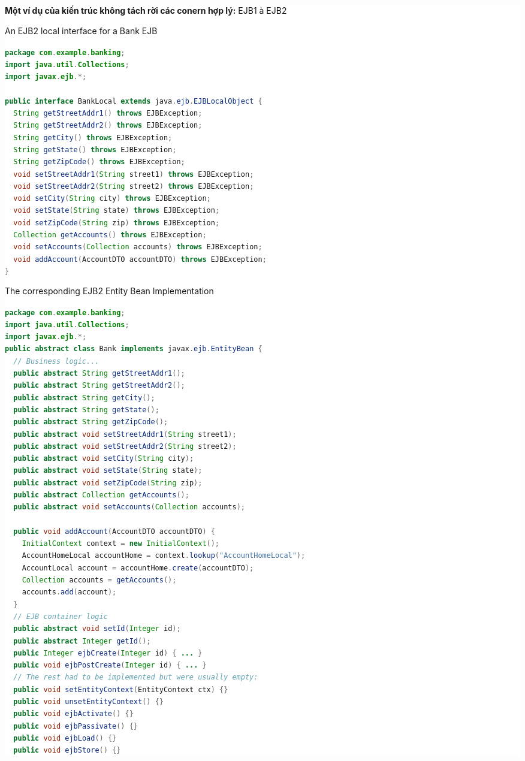 **Một ví dụ của kiến trúc không tách rời các conern hợp lý:** EJB1 à EJB2

An EJB2 local interface for a Bank EJB

```java
package com.example.banking;
import java.util.Collections;
import javax.ejb.*;

public interface BankLocal extends java.ejb.EJBLocalObject {
  String getStreetAddr1() throws EJBException;
  String getStreetAddr2() throws EJBException;
  String getCity() throws EJBException;
  String getState() throws EJBException;
  String getZipCode() throws EJBException;
  void setStreetAddr1(String street1) throws EJBException;
  void setStreetAddr2(String street2) throws EJBException;
  void setCity(String city) throws EJBException;
  void setState(String state) throws EJBException;
  void setZipCode(String zip) throws EJBException;
  Collection getAccounts() throws EJBException;
  void setAccounts(Collection accounts) throws EJBException;
  void addAccount(AccountDTO accountDTO) throws EJBException;
}
```

The corresponding EJB2 Entity Bean Implementation

```java
package com.example.banking;
import java.util.Collections;
import javax.ejb.*;
public abstract class Bank implements javax.ejb.EntityBean {
  // Business logic...
  public abstract String getStreetAddr1();
  public abstract String getStreetAddr2();
  public abstract String getCity();
  public abstract String getState();
  public abstract String getZipCode();
  public abstract void setStreetAddr1(String street1);
  public abstract void setStreetAddr2(String street2);
  public abstract void setCity(String city);
  public abstract void setState(String state);
  public abstract void setZipCode(String zip);
  public abstract Collection getAccounts();
  public abstract void setAccounts(Collection accounts);
  
  public void addAccount(AccountDTO accountDTO) {
    InitialContext context = new InitialContext();
    AccountHomeLocal accountHome = context.lookup("AccountHomeLocal");
    AccountLocal account = accountHome.create(accountDTO);
    Collection accounts = getAccounts();
    accounts.add(account);
  }
  // EJB container logic
  public abstract void setId(Integer id);
  public abstract Integer getId();
  public Integer ejbCreate(Integer id) { ... }
  public void ejbPostCreate(Integer id) { ... }
  // The rest had to be implemented but were usually empty:
  public void setEntityContext(EntityContext ctx) {}
  public void unsetEntityContext() {}
  public void ejbActivate() {}
  public void ejbPassivate() {}
  public void ejbLoad() {}
  public void ejbStore() {}
```